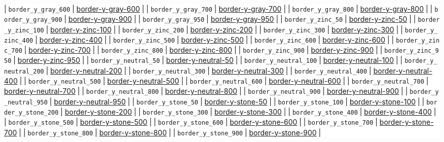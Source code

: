 | `border_y_gray_600` | [border-y-gray-600](https://tailwindcss.com/docs/border-color) |
| `border_y_gray_700` | [border-y-gray-700](https://tailwindcss.com/docs/border-color) |
| `border_y_gray_800` | [border-y-gray-800](https://tailwindcss.com/docs/border-color) |
| `border_y_gray_900` | [border-y-gray-900](https://tailwindcss.com/docs/border-color) |
| `border_y_gray_950` | [border-y-gray-950](https://tailwindcss.com/docs/border-color) |
| `border_y_zinc_50` | [border-y-zinc-50](https://tailwindcss.com/docs/border-color) |
| `border_y_zinc_100` | [border-y-zinc-100](https://tailwindcss.com/docs/border-color) |
| `border_y_zinc_200` | [border-y-zinc-200](https://tailwindcss.com/docs/border-color) |
| `border_y_zinc_300` | [border-y-zinc-300](https://tailwindcss.com/docs/border-color) |
| `border_y_zinc_400` | [border-y-zinc-400](https://tailwindcss.com/docs/border-color) |
| `border_y_zinc_500` | [border-y-zinc-500](https://tailwindcss.com/docs/border-color) |
| `border_y_zinc_600` | [border-y-zinc-600](https://tailwindcss.com/docs/border-color) |
| `border_y_zinc_700` | [border-y-zinc-700](https://tailwindcss.com/docs/border-color) |
| `border_y_zinc_800` | [border-y-zinc-800](https://tailwindcss.com/docs/border-color) |
| `border_y_zinc_900` | [border-y-zinc-900](https://tailwindcss.com/docs/border-color) |
| `border_y_zinc_950` | [border-y-zinc-950](https://tailwindcss.com/docs/border-color) |
| `border_y_neutral_50` | [border-y-neutral-50](https://tailwindcss.com/docs/border-color) |
| `border_y_neutral_100` | [border-y-neutral-100](https://tailwindcss.com/docs/border-color) |
| `border_y_neutral_200` | [border-y-neutral-200](https://tailwindcss.com/docs/border-color) |
| `border_y_neutral_300` | [border-y-neutral-300](https://tailwindcss.com/docs/border-color) |
| `border_y_neutral_400` | [border-y-neutral-400](https://tailwindcss.com/docs/border-color) |
| `border_y_neutral_500` | [border-y-neutral-500](https://tailwindcss.com/docs/border-color) |
| `border_y_neutral_600` | [border-y-neutral-600](https://tailwindcss.com/docs/border-color) |
| `border_y_neutral_700` | [border-y-neutral-700](https://tailwindcss.com/docs/border-color) |
| `border_y_neutral_800` | [border-y-neutral-800](https://tailwindcss.com/docs/border-color) |
| `border_y_neutral_900` | [border-y-neutral-900](https://tailwindcss.com/docs/border-color) |
| `border_y_neutral_950` | [border-y-neutral-950](https://tailwindcss.com/docs/border-color) |
| `border_y_stone_50` | [border-y-stone-50](https://tailwindcss.com/docs/border-color) |
| `border_y_stone_100` | [border-y-stone-100](https://tailwindcss.com/docs/border-color) |
| `border_y_stone_200` | [border-y-stone-200](https://tailwindcss.com/docs/border-color) |
| `border_y_stone_300` | [border-y-stone-300](https://tailwindcss.com/docs/border-color) |
| `border_y_stone_400` | [border-y-stone-400](https://tailwindcss.com/docs/border-color) |
| `border_y_stone_500` | [border-y-stone-500](https://tailwindcss.com/docs/border-color) |
| `border_y_stone_600` | [border-y-stone-600](https://tailwindcss.com/docs/border-color) |
| `border_y_stone_700` | [border-y-stone-700](https://tailwindcss.com/docs/border-color) |
| `border_y_stone_800` | [border-y-stone-800](https://tailwindcss.com/docs/border-color) |
| `border_y_stone_900` | [border-y-stone-900](https://tailwindcss.com/docs/border-color) |